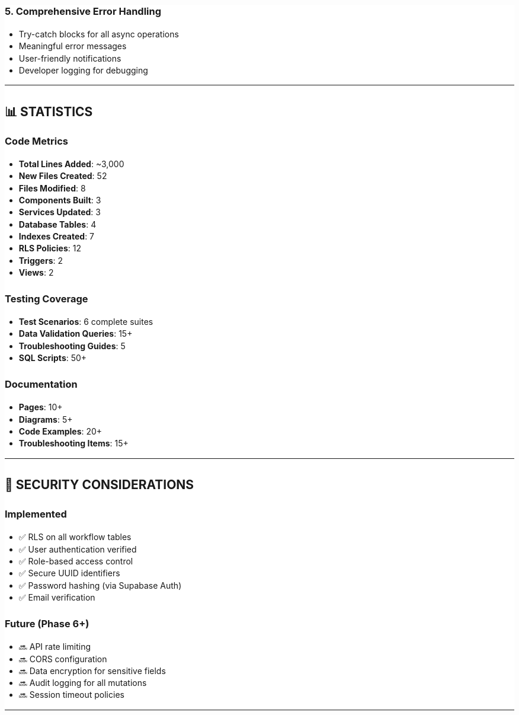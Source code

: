 ### 5. Comprehensive Error Handling
- Try-catch blocks for all async operations
- Meaningful error messages
- User-friendly notifications
- Developer logging for debugging

---

## 📊 STATISTICS

### Code Metrics
- **Total Lines Added**: ~3,000
- **New Files Created**: 52
- **Files Modified**: 8
- **Components Built**: 3
- **Services Updated**: 3
- **Database Tables**: 4
- **Indexes Created**: 7
- **RLS Policies**: 12
- **Triggers**: 2
- **Views**: 2

### Testing Coverage
- **Test Scenarios**: 6 complete suites
- **Data Validation Queries**: 15+
- **Troubleshooting Guides**: 5
- **SQL Scripts**: 50+

### Documentation
- **Pages**: 10+
- **Diagrams**: 5+
- **Code Examples**: 20+
- **Troubleshooting Items**: 15+

---

## 🔐 SECURITY CONSIDERATIONS

### Implemented
- ✅ RLS on all workflow tables
- ✅ User authentication verified
- ✅ Role-based access control
- ✅ Secure UUID identifiers
- ✅ Password hashing (via Supabase Auth)
- ✅ Email verification

### Future (Phase 6+)
- 🔜 API rate limiting
- 🔜 CORS configuration
- 🔜 Data encryption for sensitive fields
- 🔜 Audit logging for all mutations
- 🔜 Session timeout policies

---